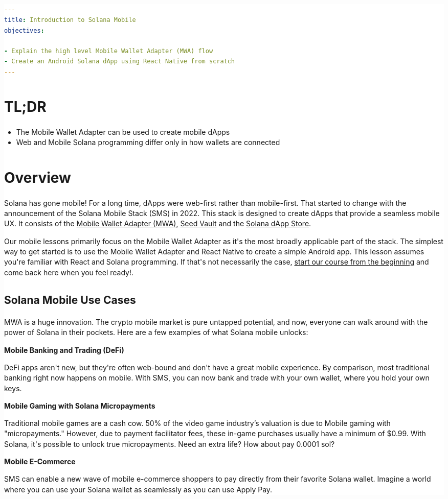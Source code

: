 ```yaml
---
title: Introduction to Solana Mobile
objectives:

- Explain the high level Mobile Wallet Adapter (MWA) flow
- Create an Android Solana dApp using React Native from scratch
---
```


# TL;DR

- The Mobile Wallet Adapter can be used to create mobile dApps
- Web and Mobile Solana programming differ only in how wallets are connected

# Overview

Solana has gone mobile! For a long time, dApps were web-first rather than mobile-first. That started to change with the announcement of the Solana Mobile Stack (SMS) in 2022. This stack is designed to create dApps that provide a seamless mobile UX. It consists of the [Mobile Wallet Adapter (MWA)](https://docs.solanamobile.com/getting-started/overview#mobile-wallet-adapter), [Seed Vault](https://docs.solanamobile.com/getting-started/overview#seed-vault) and the [Solana dApp Store](https://docs.solanamobile.com/getting-started/overview#solana-dapp-store).

Our mobile lessons primarily focus on the Mobile Wallet Adapter as it's the most broadly applicable part of the stack. The simplest way to get started is to use the Mobile Wallet Adapter and React Native to create a simple Android app. This lesson assumes you're familiar with React and Solana programming. If that's not necessarily the case, [start our course from the beginning](./intro-to-cryptography.md) and come back here when you feel ready!.

## Solana Mobile Use Cases

MWA is a huge innovation. The crypto mobile market is pure untapped potential, and now, everyone can walk around with the power of Solana in their pockets. Here are a few examples of what Solana mobile unlocks:

**Mobile Banking and Trading (DeFi)**

DeFi apps aren't new, but they're often web-bound and don't have a great mobile experience. By comparison, most traditional banking right now happens on mobile. With SMS, you can now bank and trade with your own wallet, where you hold your own keys.

**Mobile Gaming with Solana Micropayments**

Traditional mobile games are a cash cow. 50% of the video game industry’s valuation is due to Mobile gaming with "micropayments." However, due to payment facilitator fees, these in-game purchases usually have a minimum of $0.99. With Solana, it's possible to unlock true micropayments. Need an extra life? How about pay 0.0001 sol? 

**Mobile E-Commerce** 

SMS can enable a new wave of mobile e-commerce shoppers to pay directly from their favorite Solana wallet. Imagine a world where you can use your Solana wallet as seamlessly as you can use Apply Pay.
